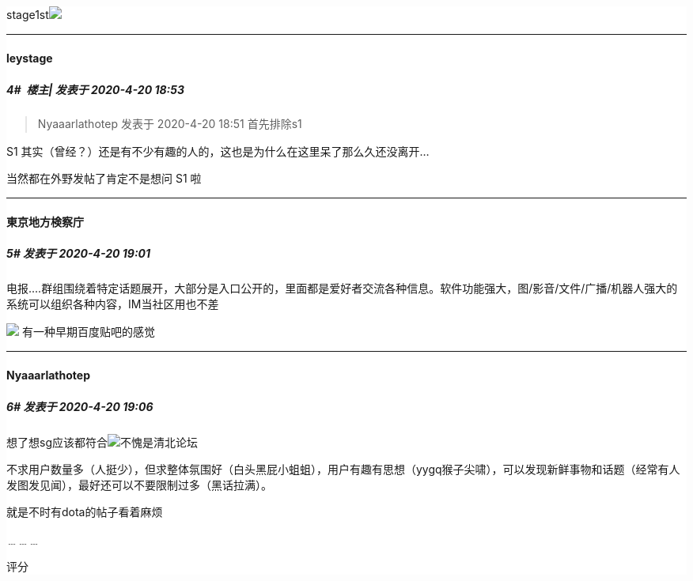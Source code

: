 


stage1st<img src="https://static.saraba1st.com/image/smiley/face2017/067.png" referrerpolicy="no-referrer">







*****

####  leystage  
##### 4#         楼主| 发表于 2020-4-20 18:53



<blockquote>Nyaaarlathotep 发表于 2020-4-20 18:51
首先排除s1</blockquote>
S1 其实（曾经？）还是有不少有趣的人的，这也是为什么在这里呆了那么久还没离开…

当然都在外野发帖了肯定不是想问 S1 啦







*****

####  東京地方検察庁  
##### 5#       发表于 2020-4-20 19:01




电报....群组围绕着特定话题展开，大部分是入口公开的，里面都是爱好者交流各种信息。软件功能强大，图/影音/文件/广播/机器人强大的系统可以组织各种内容，IM当社区用也不差

<img src="https://static.saraba1st.com/image/smiley/face2017/001.png" referrerpolicy="no-referrer"> 有一种早期百度贴吧的感觉







*****

####  Nyaaarlathotep  
##### 6#       发表于 2020-4-20 19:06




想了想sg应该都符合<img src="https://static.saraba1st.com/image/smiley/face2017/067.png" referrerpolicy="no-referrer">不愧是清北论坛

不求用户数量多（人挺少），但求整体氛围好（白头黑屁小蛆蛆），用户有趣有思想（yygq猴子尖啸），可以发现新鲜事物和话题（经常有人发图发见闻），最好还可以不要限制过多（黑话拉满）。

就是不时有dota的帖子看着麻烦



﹍﹍﹍

评分

